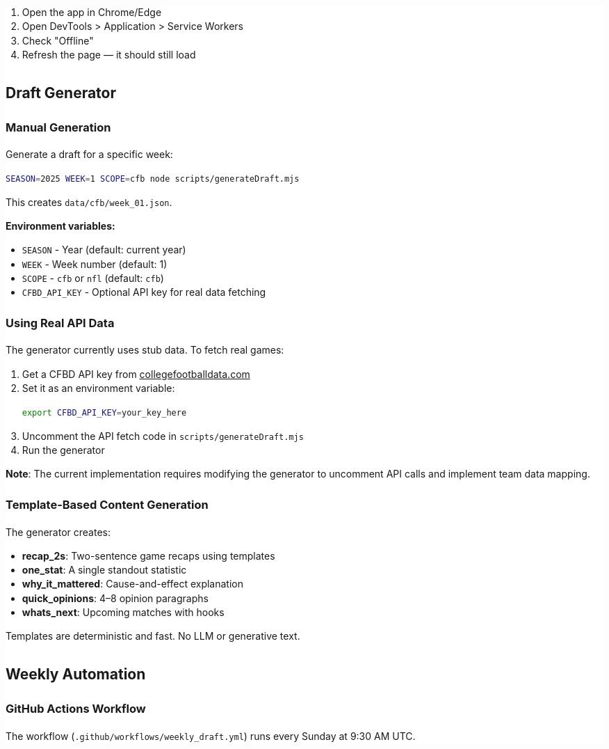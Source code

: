 1. Open the app in Chrome/Edge
2. Open DevTools > Application > Service Workers
3. Check "Offline"
4. Refresh the page — it should still load

## Draft Generator

### Manual Generation

Generate a draft for a specific week:

```bash
SEASON=2025 WEEK=1 SCOPE=cfb node scripts/generateDraft.mjs
```

This creates `data/cfb/week_01.json`.

**Environment variables:**
- `SEASON` - Year (default: current year)
- `WEEK` - Week number (default: 1)
- `SCOPE` - `cfb` or `nfl` (default: `cfb`)
- `CFBD_API_KEY` - Optional API key for real data fetching

### Using Real API Data

The generator currently uses stub data. To fetch real games:

1. Get a CFBD API key from [collegefootballdata.com](https://collegefootballdata.com/)
2. Set it as an environment variable:
   ```bash
   export CFBD_API_KEY=your_key_here
   ```
3. Uncomment the API fetch code in `scripts/generateDraft.mjs`
4. Run the generator

**Note**: The current implementation requires modifying the generator to uncomment API calls and implement team data mapping.

### Template-Based Content Generation

The generator creates:
- **recap_2s**: Two-sentence game recaps using templates
- **one_stat**: A single standout statistic
- **why_it_mattered**: Cause-and-effect explanation
- **quick_opinions**: 4–8 opinion paragraphs
- **whats_next**: Upcoming matches with hooks

Templates are deterministic and fast. No LLM or generative text.

## Weekly Automation

### GitHub Actions Workflow

The workflow (`.github/workflows/weekly_draft.yml`) runs every Sunday at 9:30 AM UTC.
